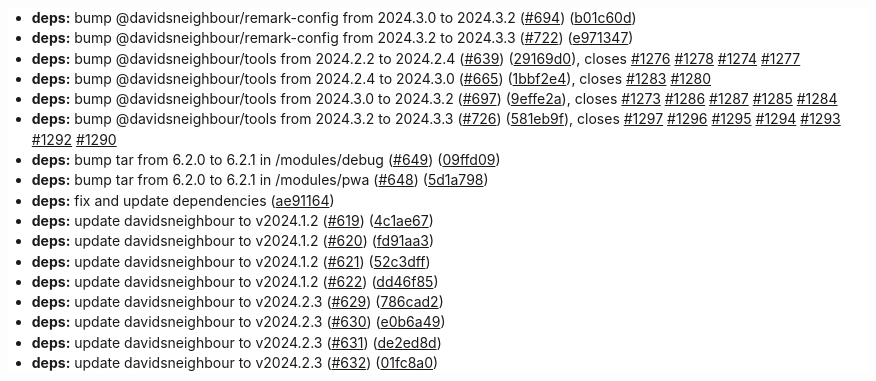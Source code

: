 * **deps:** bump @davidsneighbour/remark-config from 2024.3.0 to 2024.3.2 ([#694](https://github.com/davidsneighbour/hugo-modules/issues/694)) ([b01c60d](https://github.com/davidsneighbour/hugo-modules/commit/b01c60dfe0d140ccd48429b0c592c4ca203d7071))
* **deps:** bump @davidsneighbour/remark-config from 2024.3.2 to 2024.3.3 ([#722](https://github.com/davidsneighbour/hugo-modules/issues/722)) ([e971347](https://github.com/davidsneighbour/hugo-modules/commit/e971347d013d9e97f2fd747c04fe195a68d2cf00))
* **deps:** bump @davidsneighbour/tools from 2024.2.2 to 2024.2.4 ([#639](https://github.com/davidsneighbour/hugo-modules/issues/639)) ([29169d0](https://github.com/davidsneighbour/hugo-modules/commit/29169d00820f8f5486f63db82a1bffc7cc3ef2be)), closes [#1276](https://github.com/davidsneighbour/hugo-modules/issues/1276) [#1278](https://github.com/davidsneighbour/hugo-modules/issues/1278) [#1274](https://github.com/davidsneighbour/hugo-modules/issues/1274) [#1277](https://github.com/davidsneighbour/hugo-modules/issues/1277)
* **deps:** bump @davidsneighbour/tools from 2024.2.4 to 2024.3.0 ([#665](https://github.com/davidsneighbour/hugo-modules/issues/665)) ([1bbf2e4](https://github.com/davidsneighbour/hugo-modules/commit/1bbf2e456922538390a40e8ba2c6697483bd5b96)), closes [#1283](https://github.com/davidsneighbour/hugo-modules/issues/1283) [#1280](https://github.com/davidsneighbour/hugo-modules/issues/1280)
* **deps:** bump @davidsneighbour/tools from 2024.3.0 to 2024.3.2 ([#697](https://github.com/davidsneighbour/hugo-modules/issues/697)) ([9effe2a](https://github.com/davidsneighbour/hugo-modules/commit/9effe2af4b4d4c460bb5e1cfcd66db9ad3728a47)), closes [#1273](https://github.com/davidsneighbour/hugo-modules/issues/1273) [#1286](https://github.com/davidsneighbour/hugo-modules/issues/1286) [#1287](https://github.com/davidsneighbour/hugo-modules/issues/1287) [#1285](https://github.com/davidsneighbour/hugo-modules/issues/1285) [#1284](https://github.com/davidsneighbour/hugo-modules/issues/1284)
* **deps:** bump @davidsneighbour/tools from 2024.3.2 to 2024.3.3 ([#726](https://github.com/davidsneighbour/hugo-modules/issues/726)) ([581eb9f](https://github.com/davidsneighbour/hugo-modules/commit/581eb9fb655a73f7b2f92b10388d24318844f1d6)), closes [#1297](https://github.com/davidsneighbour/hugo-modules/issues/1297) [#1296](https://github.com/davidsneighbour/hugo-modules/issues/1296) [#1295](https://github.com/davidsneighbour/hugo-modules/issues/1295) [#1294](https://github.com/davidsneighbour/hugo-modules/issues/1294) [#1293](https://github.com/davidsneighbour/hugo-modules/issues/1293) [#1292](https://github.com/davidsneighbour/hugo-modules/issues/1292) [#1290](https://github.com/davidsneighbour/hugo-modules/issues/1290)
* **deps:** bump tar from 6.2.0 to 6.2.1 in /modules/debug ([#649](https://github.com/davidsneighbour/hugo-modules/issues/649)) ([09ffd09](https://github.com/davidsneighbour/hugo-modules/commit/09ffd096d0aab969af33c953b754bf044dfdc903))
* **deps:** bump tar from 6.2.0 to 6.2.1 in /modules/pwa ([#648](https://github.com/davidsneighbour/hugo-modules/issues/648)) ([5d1a798](https://github.com/davidsneighbour/hugo-modules/commit/5d1a79851b5b2a81dac3971e8bbac846c685e425))
* **deps:** fix and update dependencies ([ae91164](https://github.com/davidsneighbour/hugo-modules/commit/ae91164e9fb83a458d007ab5550da115156cce14))
* **deps:** update davidsneighbour to v2024.1.2 ([#619](https://github.com/davidsneighbour/hugo-modules/issues/619)) ([4c1ae67](https://github.com/davidsneighbour/hugo-modules/commit/4c1ae676dd3e8a5ca0da380c12de91593d085554))
* **deps:** update davidsneighbour to v2024.1.2 ([#620](https://github.com/davidsneighbour/hugo-modules/issues/620)) ([fd91aa3](https://github.com/davidsneighbour/hugo-modules/commit/fd91aa3cd6c7430743a9d912514a12e91997de93))
* **deps:** update davidsneighbour to v2024.1.2 ([#621](https://github.com/davidsneighbour/hugo-modules/issues/621)) ([52c3dff](https://github.com/davidsneighbour/hugo-modules/commit/52c3dff835d5052f6d021654f653cc3e1793bb00))
* **deps:** update davidsneighbour to v2024.1.2 ([#622](https://github.com/davidsneighbour/hugo-modules/issues/622)) ([dd46f85](https://github.com/davidsneighbour/hugo-modules/commit/dd46f852e532f8cab5eac971b8dadc902bad8cc5))
* **deps:** update davidsneighbour to v2024.2.3 ([#629](https://github.com/davidsneighbour/hugo-modules/issues/629)) ([786cad2](https://github.com/davidsneighbour/hugo-modules/commit/786cad2d3e8e2ef55a165c4b732522c747ddcaeb))
* **deps:** update davidsneighbour to v2024.2.3 ([#630](https://github.com/davidsneighbour/hugo-modules/issues/630)) ([e0b6a49](https://github.com/davidsneighbour/hugo-modules/commit/e0b6a492f6e7ef9172e815cb121655af593c433a))
* **deps:** update davidsneighbour to v2024.2.3 ([#631](https://github.com/davidsneighbour/hugo-modules/issues/631)) ([de2ed8d](https://github.com/davidsneighbour/hugo-modules/commit/de2ed8dec856467c5ee1c4d870ca17ffe3fbd81c))
* **deps:** update davidsneighbour to v2024.2.3 ([#632](https://github.com/davidsneighbour/hugo-modules/issues/632)) ([01fc8a0](https://github.com/davidsneighbour/hugo-modules/commit/01fc8a0a7c797dd2b3eadb186fa8a8d3eed1de9d))